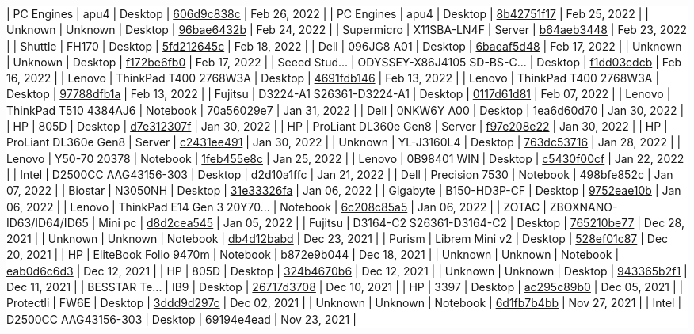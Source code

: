 | PC Engines    | apu4                        | Desktop     | [606d9c838c](https://bsd-hardware.info/?probe=606d9c838c) | Feb 26, 2022 |
| PC Engines    | apu4                        | Desktop     | [8b42751f17](https://bsd-hardware.info/?probe=8b42751f17) | Feb 25, 2022 |
| Unknown       | Unknown                     | Desktop     | [96bae6432b](https://bsd-hardware.info/?probe=96bae6432b) | Feb 24, 2022 |
| Supermicro    | X11SBA-LN4F                 | Server      | [b64aeb3448](https://bsd-hardware.info/?probe=b64aeb3448) | Feb 23, 2022 |
| Shuttle       | FH170                       | Desktop     | [5fd212645c](https://bsd-hardware.info/?probe=5fd212645c) | Feb 18, 2022 |
| Dell          | 096JG8 A01                  | Desktop     | [6baeaf5d48](https://bsd-hardware.info/?probe=6baeaf5d48) | Feb 17, 2022 |
| Unknown       | Unknown                     | Desktop     | [f172be6fb0](https://bsd-hardware.info/?probe=f172be6fb0) | Feb 17, 2022 |
| Seeed Stud... | ODYSSEY-X86J4105 SD-BS-C... | Desktop     | [f1dd03cdcb](https://bsd-hardware.info/?probe=f1dd03cdcb) | Feb 16, 2022 |
| Lenovo        | ThinkPad T400 2768W3A       | Desktop     | [4691fdb146](https://bsd-hardware.info/?probe=4691fdb146) | Feb 13, 2022 |
| Lenovo        | ThinkPad T400 2768W3A       | Desktop     | [97788dfb1a](https://bsd-hardware.info/?probe=97788dfb1a) | Feb 13, 2022 |
| Fujitsu       | D3224-A1 S26361-D3224-A1    | Desktop     | [0117d61d81](https://bsd-hardware.info/?probe=0117d61d81) | Feb 07, 2022 |
| Lenovo        | ThinkPad T510 4384AJ6       | Notebook    | [70a56029e7](https://bsd-hardware.info/?probe=70a56029e7) | Jan 31, 2022 |
| Dell          | 0NKW6Y A00                  | Desktop     | [1ea6d60d70](https://bsd-hardware.info/?probe=1ea6d60d70) | Jan 30, 2022 |
| HP            | 805D                        | Desktop     | [d7e312307f](https://bsd-hardware.info/?probe=d7e312307f) | Jan 30, 2022 |
| HP            | ProLiant DL360e Gen8        | Server      | [f97e208e22](https://bsd-hardware.info/?probe=f97e208e22) | Jan 30, 2022 |
| HP            | ProLiant DL360e Gen8        | Server      | [c2431ee491](https://bsd-hardware.info/?probe=c2431ee491) | Jan 30, 2022 |
| Unknown       | YL-J3160L4                  | Desktop     | [763dc53716](https://bsd-hardware.info/?probe=763dc53716) | Jan 28, 2022 |
| Lenovo        | Y50-70 20378                | Notebook    | [1feb455e8c](https://bsd-hardware.info/?probe=1feb455e8c) | Jan 25, 2022 |
| Lenovo        | 0B98401 WIN                 | Desktop     | [c5430f00cf](https://bsd-hardware.info/?probe=c5430f00cf) | Jan 22, 2022 |
| Intel         | D2500CC AAG43156-303        | Desktop     | [d2d10a1ffc](https://bsd-hardware.info/?probe=d2d10a1ffc) | Jan 21, 2022 |
| Dell          | Precision 7530              | Notebook    | [498bfe852c](https://bsd-hardware.info/?probe=498bfe852c) | Jan 07, 2022 |
| Biostar       | N3050NH                     | Desktop     | [31e33326fa](https://bsd-hardware.info/?probe=31e33326fa) | Jan 06, 2022 |
| Gigabyte      | B150-HD3P-CF                | Desktop     | [9752eae10b](https://bsd-hardware.info/?probe=9752eae10b) | Jan 06, 2022 |
| Lenovo        | ThinkPad E14 Gen 3 20Y70... | Notebook    | [6c208c85a5](https://bsd-hardware.info/?probe=6c208c85a5) | Jan 06, 2022 |
| ZOTAC         | ZBOXNANO-ID63/ID64/ID65     | Mini pc     | [d8d2cea545](https://bsd-hardware.info/?probe=d8d2cea545) | Jan 05, 2022 |
| Fujitsu       | D3164-C2 S26361-D3164-C2    | Desktop     | [765210be77](https://bsd-hardware.info/?probe=765210be77) | Dec 28, 2021 |
| Unknown       | Unknown                     | Notebook    | [db4d12babd](https://bsd-hardware.info/?probe=db4d12babd) | Dec 23, 2021 |
| Purism        | Librem Mini v2              | Desktop     | [528ef01c87](https://bsd-hardware.info/?probe=528ef01c87) | Dec 20, 2021 |
| HP            | EliteBook Folio 9470m       | Notebook    | [b872e9b044](https://bsd-hardware.info/?probe=b872e9b044) | Dec 18, 2021 |
| Unknown       | Unknown                     | Notebook    | [eab0d6c6d3](https://bsd-hardware.info/?probe=eab0d6c6d3) | Dec 12, 2021 |
| HP            | 805D                        | Desktop     | [324b4670b6](https://bsd-hardware.info/?probe=324b4670b6) | Dec 12, 2021 |
| Unknown       | Unknown                     | Desktop     | [943365b2f1](https://bsd-hardware.info/?probe=943365b2f1) | Dec 11, 2021 |
| BESSTAR Te... | IB9                         | Desktop     | [26717d3708](https://bsd-hardware.info/?probe=26717d3708) | Dec 10, 2021 |
| HP            | 3397                        | Desktop     | [ac295c89b0](https://bsd-hardware.info/?probe=ac295c89b0) | Dec 05, 2021 |
| Protectli     | FW6E                        | Desktop     | [3ddd9d297c](https://bsd-hardware.info/?probe=3ddd9d297c) | Dec 02, 2021 |
| Unknown       | Unknown                     | Notebook    | [6d1fb7b4bb](https://bsd-hardware.info/?probe=6d1fb7b4bb) | Nov 27, 2021 |
| Intel         | D2500CC AAG43156-303        | Desktop     | [69194e4ead](https://bsd-hardware.info/?probe=69194e4ead) | Nov 23, 2021 |